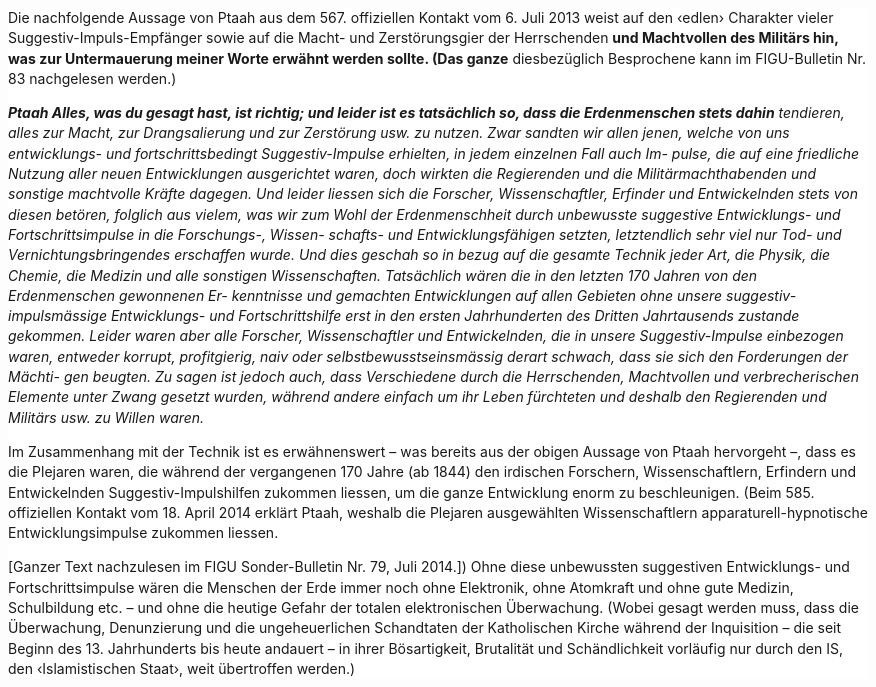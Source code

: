 Die nachfolgende Aussage von Ptaah aus dem 567. offiziellen Kontakt vom 6. Juli 2013 weist auf den ‹edlen›
Charakter vieler Suggestiv-Impuls-Empfänger sowie auf die Macht- und Zerstörungsgier der Herrschenden
**und Machtvollen des Militärs hin, was zur Untermauerung meiner Worte erwähnt werden sollte. (Das ganze**
diesbezüglich Besprochene kann im FIGU-Bulletin Nr. 83 nachgelesen werden.)

**_Ptaah      Alles, was du gesagt hast, ist richtig; und leider ist es tatsächlich so, dass die Erdenmenschen stets dahin_**
_tendieren, alles zur Macht, zur Drangsalierung und zur Zerstörung usw. zu nutzen. Zwar sandten wir allen jenen,_
_welche von uns entwicklungs- und fortschrittsbedingt Suggestiv-Impulse erhielten, in jedem einzelnen Fall auch Im-_
_pulse, die auf eine friedliche Nutzung aller neuen Entwicklungen ausgerichtet waren, doch wirkten die Regierenden_
_und die Militärmachthabenden und sonstige machtvolle Kräfte dagegen. Und leider liessen sich die Forscher,_
_Wissenschaftler, Erfinder und Entwickelnden stets von diesen betören, folglich aus vielem, was wir zum Wohl der_
_Erdenmenschheit durch unbewusste suggestive Entwicklungs- und Fortschrittsimpulse in die Forschungs-, Wissen-_
_schafts- und Entwicklungsfähigen setzten, letztendlich sehr viel nur Tod- und Vernichtungsbringendes erschaffen_
_wurde. Und dies geschah so in bezug auf die gesamte Technik jeder Art, die Physik, die Chemie, die Medizin und alle_
_sonstigen Wissenschaften. Tatsächlich wären die in den letzten 170 Jahren von den Erdenmenschen gewonnenen Er-_
_kenntnisse und gemachten Entwicklungen auf allen Gebieten ohne unsere suggestiv-impulsmässige Entwicklungs-_
_und Fortschrittshilfe erst in den ersten Jahrhunderten des Dritten Jahrtausends zustande gekommen. Leider waren_
_aber alle Forscher, Wissenschaftler und Entwickelnden, die in unsere Suggestiv-Impulse einbezogen waren, entweder_
_korrupt, profitgierig, naiv oder selbstbewusstseinsmässig derart schwach, dass sie sich den Forderungen der Mächti-_
_gen beugten. Zu sagen ist jedoch auch, dass Verschiedene durch die Herrschenden, Machtvollen und verbrecherischen_
_Elemente unter Zwang gesetzt wurden, während andere einfach um ihr Leben fürchteten und deshalb den Regierenden_
_und Militärs usw. zu Willen waren._

Im Zusammenhang mit der Technik ist es erwähnenswert – was bereits aus der obigen Aussage von Ptaah hervorgeht –, dass es die Plejaren waren, die während der vergangenen 170 Jahre (ab 1844) den irdischen Forschern,
Wissenschaftlern, Erfindern und Entwickelnden Suggestiv-Impulshilfen zukommen liessen, um die ganze Entwicklung enorm zu beschleunigen. (Beim 585. offiziellen Kontakt vom 18. April 2014 erklärt Ptaah, weshalb die
Plejaren ausgewählten Wissenschaftlern apparaturell-hypnotische Entwicklungsimpulse zukommen liessen.

[Ganzer Text nachzulesen im FIGU Sonder-Bulletin Nr. 79, Juli 2014.]) Ohne diese unbewussten suggestiven
Entwicklungs- und Fortschrittsimpulse wären die Menschen der Erde immer noch ohne Elektronik, ohne
Atomkraft und ohne gute Medizin, Schulbildung etc. – und ohne die heutige Gefahr der totalen elektronischen
Überwachung. (Wobei gesagt werden muss, dass die Überwachung, Denunzierung und die ungeheuerlichen
Schandtaten der Katholischen Kirche während der Inquisition – die seit Beginn des 13. Jahrhunderts bis heute
andauert – in ihrer Bösartigkeit, Brutalität und Schändlichkeit vorläufig nur durch den IS, den ‹Islamistischen
Staat›, weit übertroffen werden.)
